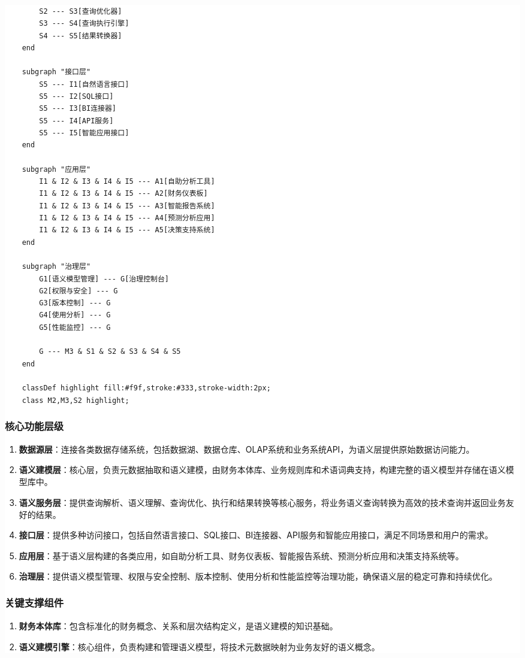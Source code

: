 ```mermaid
        S2 --- S3[查询优化器]
        S3 --- S4[查询执行引擎]
        S4 --- S5[结果转换器]
    end
    
    subgraph "接口层"
        S5 --- I1[自然语言接口]
        S5 --- I2[SQL接口]
        S5 --- I3[BI连接器]
        S5 --- I4[API服务]
        S5 --- I5[智能应用接口]
    end
    
    subgraph "应用层"
        I1 & I2 & I3 & I4 & I5 --- A1[自助分析工具]
        I1 & I2 & I3 & I4 & I5 --- A2[财务仪表板]
        I1 & I2 & I3 & I4 & I5 --- A3[智能报告系统]
        I1 & I2 & I3 & I4 & I5 --- A4[预测分析应用]
        I1 & I2 & I3 & I4 & I5 --- A5[决策支持系统]
    end
    
    subgraph "治理层"
        G1[语义模型管理] --- G[治理控制台]
        G2[权限与安全] --- G
        G3[版本控制] --- G
        G4[使用分析] --- G
        G5[性能监控] --- G
        
        G --- M3 & S1 & S2 & S3 & S4 & S5
    end
    
    classDef highlight fill:#f9f,stroke:#333,stroke-width:2px;
    class M2,M3,S2 highlight;
```

### 核心功能层级

1. **数据源层**：连接各类数据存储系统，包括数据湖、数据仓库、OLAP系统和业务系统API，为语义层提供原始数据访问能力。

2. **语义建模层**：核心层，负责元数据抽取和语义建模，由财务本体库、业务规则库和术语词典支持，构建完整的语义模型并存储在语义模型库中。

3. **语义服务层**：提供查询解析、语义理解、查询优化、执行和结果转换等核心服务，将业务语义查询转换为高效的技术查询并返回业务友好的结果。

4. **接口层**：提供多种访问接口，包括自然语言接口、SQL接口、BI连接器、API服务和智能应用接口，满足不同场景和用户的需求。

5. **应用层**：基于语义层构建的各类应用，如自助分析工具、财务仪表板、智能报告系统、预测分析应用和决策支持系统等。

6. **治理层**：提供语义模型管理、权限与安全控制、版本控制、使用分析和性能监控等治理功能，确保语义层的稳定可靠和持续优化。

### 关键支撑组件

1. **财务本体库**：包含标准化的财务概念、关系和层次结构定义，是语义建模的知识基础。

2. **语义建模引擎**：核心组件，负责构建和管理语义模型，将技术元数据映射为业务友好的语义概念。
